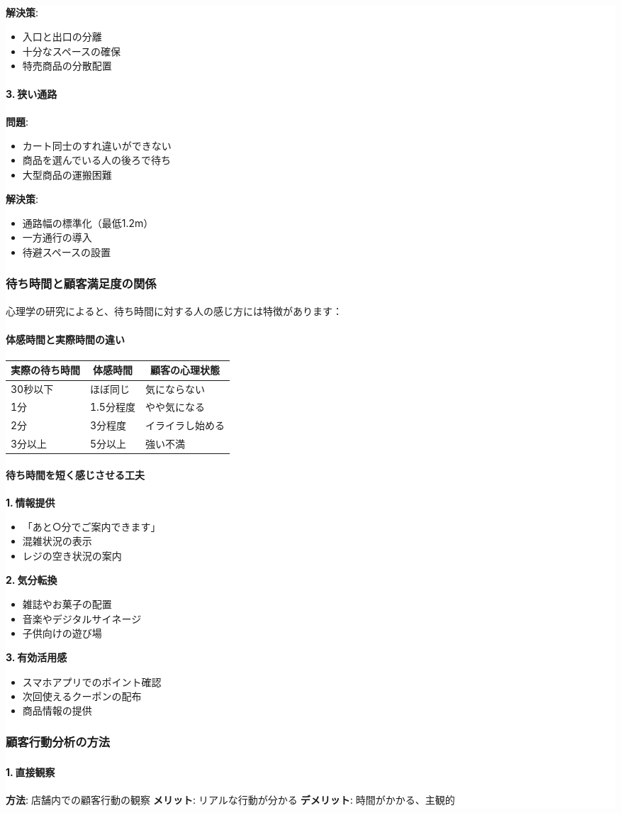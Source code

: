 **解決策**:
- 入口と出口の分離
- 十分なスペースの確保
- 特売商品の分散配置

#### 3. 狭い通路
**問題**:
- カート同士のすれ違いができない
- 商品を選んでいる人の後ろで待ち
- 大型商品の運搬困難

**解決策**:
- 通路幅の標準化（最低1.2m）
- 一方通行の導入
- 待避スペースの設置

### 待ち時間と顧客満足度の関係

心理学の研究によると、待ち時間に対する人の感じ方には特徴があります：

#### 体感時間と実際時間の違い

| 実際の待ち時間 | 体感時間 | 顧客の心理状態 |
|--------------|---------|--------------|
| 30秒以下 | ほぼ同じ | 気にならない |
| 1分 | 1.5分程度 | やや気になる |
| 2分 | 3分程度 | イライラし始める |
| 3分以上 | 5分以上 | 強い不満 |

#### 待ち時間を短く感じさせる工夫

**1. 情報提供**
- 「あと○分でご案内できます」
- 混雑状況の表示
- レジの空き状況の案内

**2. 気分転換**
- 雑誌やお菓子の配置
- 音楽やデジタルサイネージ
- 子供向けの遊び場

**3. 有効活用感**
- スマホアプリでのポイント確認
- 次回使えるクーポンの配布
- 商品情報の提供

### 顧客行動分析の方法

#### 1. 直接観察
**方法**: 店舗内での顧客行動の観察
**メリット**: リアルな行動が分かる
**デメリット**: 時間がかかる、主観的
